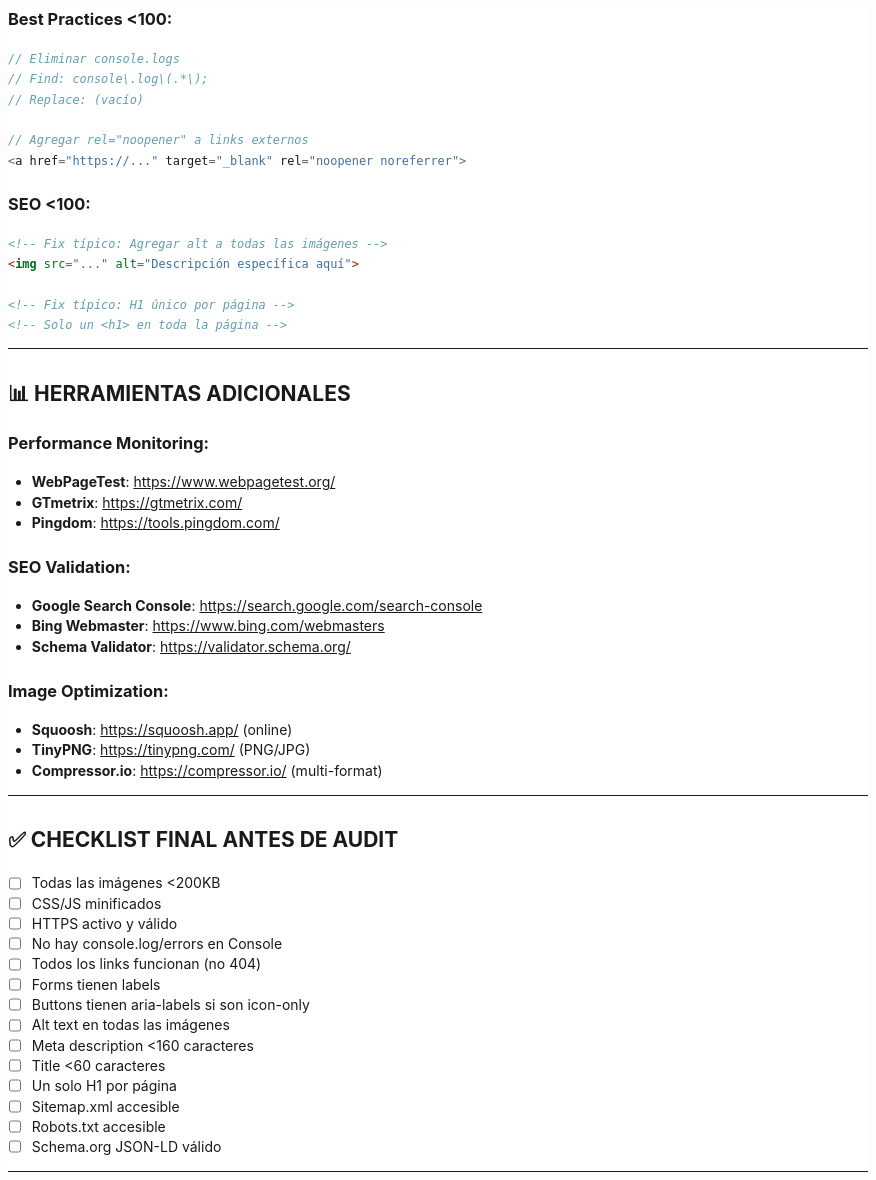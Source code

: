 ### Best Practices <100:
```javascript
// Eliminar console.logs
// Find: console\.log\(.*\);
// Replace: (vacío)

// Agregar rel="noopener" a links externos
<a href="https://..." target="_blank" rel="noopener noreferrer">
```

### SEO <100:
```html
<!-- Fix típico: Agregar alt a todas las imágenes -->
<img src="..." alt="Descripción específica aquí">

<!-- Fix típico: H1 único por página -->
<!-- Solo un <h1> en toda la página -->
```

---

## 📊 HERRAMIENTAS ADICIONALES

### Performance Monitoring:
- **WebPageTest**: https://www.webpagetest.org/
- **GTmetrix**: https://gtmetrix.com/
- **Pingdom**: https://tools.pingdom.com/

### SEO Validation:
- **Google Search Console**: https://search.google.com/search-console
- **Bing Webmaster**: https://www.bing.com/webmasters
- **Schema Validator**: https://validator.schema.org/

### Image Optimization:
- **Squoosh**: https://squoosh.app/ (online)
- **TinyPNG**: https://tinypng.com/ (PNG/JPG)
- **Compressor.io**: https://compressor.io/ (multi-format)

---

## ✅ CHECKLIST FINAL ANTES DE AUDIT

- [ ] Todas las imágenes <200KB
- [ ] CSS/JS minificados
- [ ] HTTPS activo y válido
- [ ] No hay console.log/errors en Console
- [ ] Todos los links funcionan (no 404)
- [ ] Forms tienen labels
- [ ] Buttons tienen aria-labels si son icon-only
- [ ] Alt text en todas las imágenes
- [ ] Meta description <160 caracteres
- [ ] Title <60 caracteres
- [ ] Un solo H1 por página
- [ ] Sitemap.xml accesible
- [ ] Robots.txt accesible
- [ ] Schema.org JSON-LD válido

---